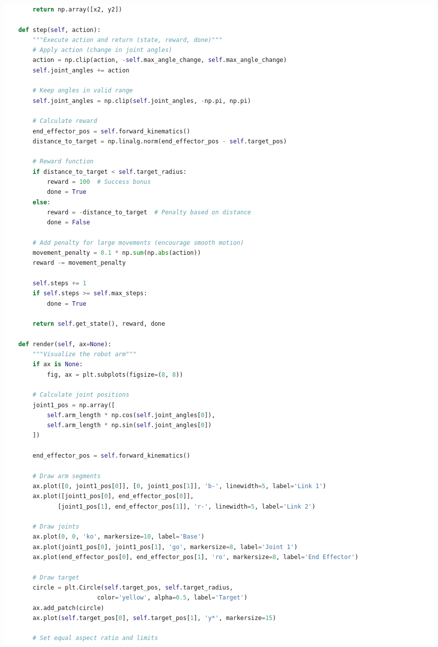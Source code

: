 ```python
        return np.array([x2, y2])
    
    def step(self, action):
        """Execute action and return (state, reward, done)"""
        # Apply action (change in joint angles)
        action = np.clip(action, -self.max_angle_change, self.max_angle_change)
        self.joint_angles += action
        
        # Keep angles in valid range
        self.joint_angles = np.clip(self.joint_angles, -np.pi, np.pi)
        
        # Calculate reward
        end_effector_pos = self.forward_kinematics()
        distance_to_target = np.linalg.norm(end_effector_pos - self.target_pos)
        
        # Reward function
        if distance_to_target < self.target_radius:
            reward = 100  # Success bonus
            done = True
        else:
            reward = -distance_to_target  # Penalty based on distance
            done = False
        
        # Add penalty for large movements (encourage smooth motion)
        movement_penalty = 0.1 * np.sum(np.abs(action))
        reward -= movement_penalty
        
        self.steps += 1
        if self.steps >= self.max_steps:
            done = True
        
        return self.get_state(), reward, done
    
    def render(self, ax=None):
        """Visualize the robot arm"""
        if ax is None:
            fig, ax = plt.subplots(figsize=(8, 8))
        
        # Calculate joint positions
        joint1_pos = np.array([
            self.arm_length * np.cos(self.joint_angles[0]),
            self.arm_length * np.sin(self.joint_angles[0])
        ])
        
        end_effector_pos = self.forward_kinematics()
        
        # Draw arm segments
        ax.plot([0, joint1_pos[0]], [0, joint1_pos[1]], 'b-', linewidth=5, label='Link 1')
        ax.plot([joint1_pos[0], end_effector_pos[0]], 
               [joint1_pos[1], end_effector_pos[1]], 'r-', linewidth=5, label='Link 2')
        
        # Draw joints
        ax.plot(0, 0, 'ko', markersize=10, label='Base')
        ax.plot(joint1_pos[0], joint1_pos[1], 'go', markersize=8, label='Joint 1')
        ax.plot(end_effector_pos[0], end_effector_pos[1], 'ro', markersize=8, label='End Effector')
        
        # Draw target
        circle = plt.Circle(self.target_pos, self.target_radius, 
                          color='yellow', alpha=0.5, label='Target')
        ax.add_patch(circle)
        ax.plot(self.target_pos[0], self.target_pos[1], 'y*', markersize=15)
        
        # Set equal aspect ratio and limits
```